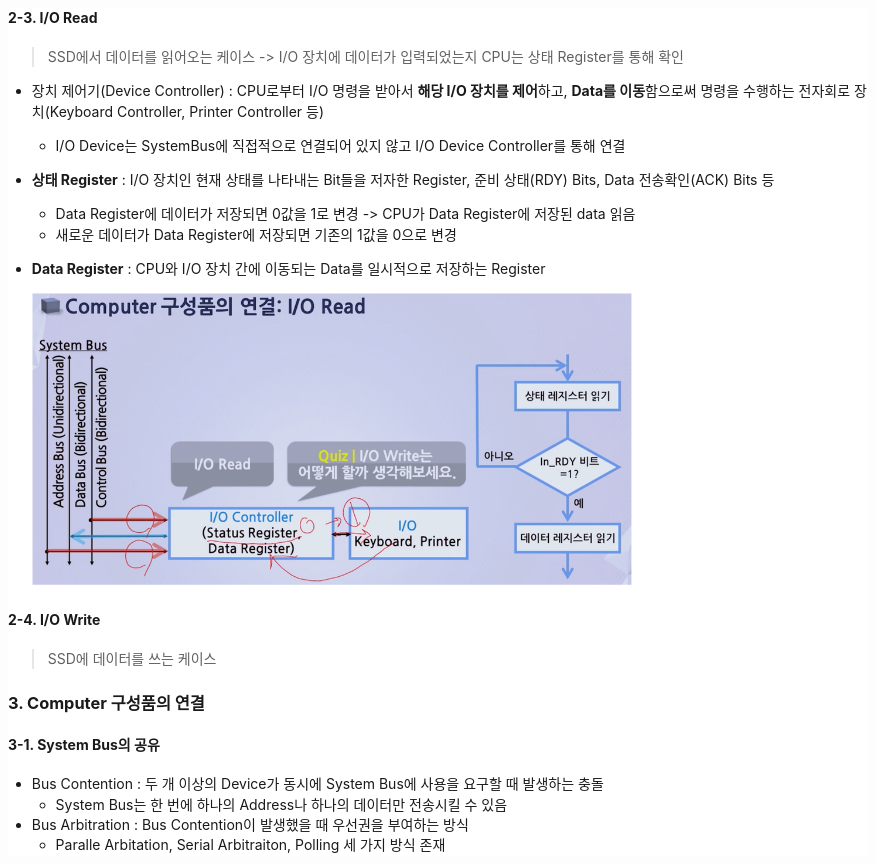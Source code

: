 #### 2-3. I/O Read

>SSD에서 데이터를 읽어오는 케이스 -> I/O 장치에 데이터가 입력되었는지 CPU는 상태 Register를 통해 확인

- 장치 제어기(Device Controller) : CPU로부터 I/O 명령을 받아서 **해당 I/O 장치를 제어**하고, **Data를 이동**함으로써 명령을 수행하는 전자회로 장치(Keyboard Controller, Printer Controller 등)

  - I/O Device는 SystemBus에 직접적으로 연결되어 있지 않고 I/O Device Controller를 통해 연결

- **상태 Register** : I/O 장치인 현재 상태를 나타내는 Bit들을 저자한 Register, 준비 상태(RDY) Bits, Data 전송확인(ACK) Bits 등 

  - Data Register에 데이터가 저장되면 0값을 1로 변경 -> CPU가 Data Register에 저장된 data 읽음
  - 새로운 데이터가 Data Register에 저장되면 기존의 1값을 0으로 변경

- **Data Register** : CPU와  I/O 장치 간에 이동되는 Data를 일시적으로 저장하는 Register

  <img src = "image\01\06.png" width = "600">

#### 2-4. I/O Write

>SSD에 데이터를 쓰는 케이스



### 3. Computer 구성품의 연결

#### 3-1. System Bus의 공유

- Bus Contention : 두 개 이상의 Device가 동시에 System Bus에 사용을 요구할 때 발생하는 충돌
  - System Bus는 한 번에 하나의 Address나 하나의 데이터만 전송시킬 수 있음
- Bus Arbitration : Bus Contention이 발생했을 때 우선권을 부여하는 방식
  - Paralle Arbitation, Serial Arbitraiton, Polling 세 가지 방식 존재
